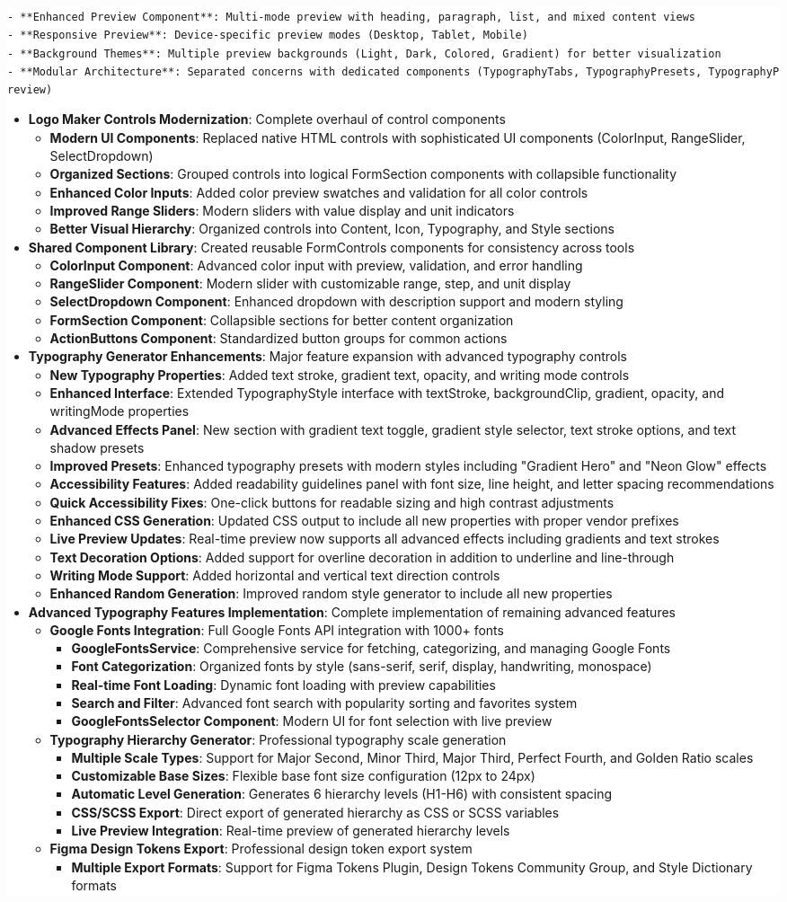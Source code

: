     - **Enhanced Preview Component**: Multi-mode preview with heading, paragraph, list, and mixed content views
    - **Responsive Preview**: Device-specific preview modes (Desktop, Tablet, Mobile)
    - **Background Themes**: Multiple preview backgrounds (Light, Dark, Colored, Gradient) for better visualization
    - **Modular Architecture**: Separated concerns with dedicated components (TypographyTabs, TypographyPresets, TypographyPreview)
  - **Logo Maker Controls Modernization**: Complete overhaul of control components
    - **Modern UI Components**: Replaced native HTML controls with sophisticated UI components (ColorInput, RangeSlider, SelectDropdown)
    - **Organized Sections**: Grouped controls into logical FormSection components with collapsible functionality
    - **Enhanced Color Inputs**: Added color preview swatches and validation for all color controls
    - **Improved Range Sliders**: Modern sliders with value display and unit indicators
    - **Better Visual Hierarchy**: Organized controls into Content, Icon, Typography, and Style sections
  - **Shared Component Library**: Created reusable FormControls components for consistency across tools
    - **ColorInput Component**: Advanced color input with preview, validation, and error handling
    - **RangeSlider Component**: Modern slider with customizable range, step, and unit display
    - **SelectDropdown Component**: Enhanced dropdown with description support and modern styling
    - **FormSection Component**: Collapsible sections for better content organization
    - **ActionButtons Component**: Standardized button groups for common actions
- **Typography Generator Enhancements**: Major feature expansion with advanced typography controls
  - **New Typography Properties**: Added text stroke, gradient text, opacity, and writing mode controls
  - **Enhanced Interface**: Extended TypographyStyle interface with textStroke, backgroundClip, gradient, opacity, and writingMode properties
  - **Advanced Effects Panel**: New section with gradient text toggle, gradient style selector, text stroke options, and text shadow presets
  - **Improved Presets**: Enhanced typography presets with modern styles including "Gradient Hero" and "Neon Glow" effects
  - **Accessibility Features**: Added readability guidelines panel with font size, line height, and letter spacing recommendations
  - **Quick Accessibility Fixes**: One-click buttons for readable sizing and high contrast adjustments
  - **Enhanced CSS Generation**: Updated CSS output to include all new properties with proper vendor prefixes
  - **Live Preview Updates**: Real-time preview now supports all advanced effects including gradients and text strokes
  - **Text Decoration Options**: Added support for overline decoration in addition to underline and line-through
  - **Writing Mode Support**: Added horizontal and vertical text direction controls
  - **Enhanced Random Generation**: Improved random style generator to include all new properties
- **Advanced Typography Features Implementation**: Complete implementation of remaining advanced features
  - **Google Fonts Integration**: Full Google Fonts API integration with 1000+ fonts
    - **GoogleFontsService**: Comprehensive service for fetching, categorizing, and managing Google Fonts
    - **Font Categorization**: Organized fonts by style (sans-serif, serif, display, handwriting, monospace)
    - **Real-time Font Loading**: Dynamic font loading with preview capabilities
    - **Search and Filter**: Advanced font search with popularity sorting and favorites system
    - **GoogleFontsSelector Component**: Modern UI for font selection with live preview
  - **Typography Hierarchy Generator**: Professional typography scale generation
    - **Multiple Scale Types**: Support for Major Second, Minor Third, Major Third, Perfect Fourth, and Golden Ratio scales
    - **Customizable Base Sizes**: Flexible base font size configuration (12px to 24px)
    - **Automatic Level Generation**: Generates 6 hierarchy levels (H1-H6) with consistent spacing
    - **CSS/SCSS Export**: Direct export of generated hierarchy as CSS or SCSS variables
    - **Live Preview Integration**: Real-time preview of generated hierarchy levels
  - **Figma Design Tokens Export**: Professional design token export system
    - **Multiple Export Formats**: Support for Figma Tokens Plugin, Design Tokens Community Group, and Style Dictionary formats